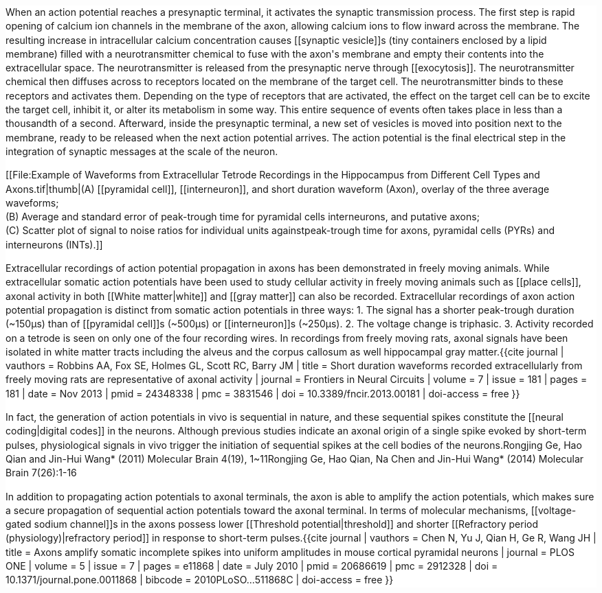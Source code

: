 When an action potential reaches a presynaptic terminal, it activates the synaptic transmission process. The first step is rapid opening of calcium ion channels in the membrane of the axon, allowing calcium ions to flow inward across the membrane. The resulting increase in intracellular calcium concentration causes [[synaptic vesicle]]s (tiny containers enclosed by a lipid membrane) filled with a neurotransmitter chemical to fuse with the axon's membrane and empty their contents into the extracellular space. The neurotransmitter is released from the presynaptic nerve through [[exocytosis]]. The neurotransmitter chemical then diffuses across to receptors located on the membrane of the target cell. The neurotransmitter binds to these receptors and activates them. Depending on the type of receptors that are activated, the effect on the target cell can be to excite the target cell, inhibit it, or alter its metabolism in some way. This entire sequence of events often takes place in less than a thousandth of a second. Afterward, inside the presynaptic terminal, a new set of vesicles is moved into position next to the membrane, ready to be released when the next action potential arrives. The action potential is the final electrical step in the integration of synaptic messages at the scale of the neuron.<ref name="Debanne"/>

[[File:Example of Waveforms from Extracellular Tetrode Recordings in the Hippocampus from Different Cell Types and Axons.tif|thumb|(A) [[pyramidal cell]], [[interneuron]], and short duration waveform (Axon), overlay of the three average waveforms;<br />(B) Average and standard error of peak-trough time for pyramidal cells interneurons, and putative axons;<br />(C) Scatter plot of signal to noise ratios for individual units againstpeak-trough time for axons, pyramidal cells (PYRs) and interneurons (INTs).]]

Extracellular recordings of action potential propagation in axons has been demonstrated in freely moving animals. While extracellular somatic action potentials have been used to study cellular activity in freely moving animals such as [[place cells]], axonal activity in both [[White matter|white]] and [[gray matter]] can also be recorded. Extracellular recordings of axon action potential propagation is distinct from somatic action potentials in three ways: 1. The signal has a shorter peak-trough duration (~150μs) than of [[pyramidal cell]]s (~500μs) or [[interneuron]]s (~250μs). 2. The voltage change is triphasic. 3. Activity recorded on a tetrode is seen on only one of the four recording wires. In recordings from freely moving rats, axonal signals have been isolated in white matter tracts including the alveus and the corpus callosum as well hippocampal gray matter.<ref>{{cite journal | vauthors = Robbins AA, Fox SE, Holmes GL, Scott RC, Barry JM | title = Short duration waveforms recorded extracellularly from freely moving rats are representative of axonal activity | journal = Frontiers in Neural Circuits | volume = 7 | issue = 181 | pages = 181 | date = Nov 2013 | pmid = 24348338 | pmc = 3831546 | doi = 10.3389/fncir.2013.00181 | doi-access = free }}</ref>

In fact, the generation of action potentials in vivo is sequential in nature, and these sequential spikes constitute the [[neural coding|digital codes]] in the neurons. Although previous studies indicate an axonal origin of a single spike evoked by short-term pulses, physiological signals in vivo trigger the initiation of sequential spikes at the cell bodies of the neurons.<ref>Rongjing Ge, Hao Qian and Jin-Hui Wang* (2011) Molecular Brain 4(19), 1~11</ref><ref>Rongjing Ge, Hao Qian, Na Chen and Jin-Hui Wang* (2014) Molecular Brain 7(26):1-16</ref>

In addition to propagating action potentials to axonal terminals, the axon is able to amplify the action potentials, which makes sure a secure propagation of sequential action potentials toward the axonal terminal. In terms of molecular mechanisms, [[voltage-gated sodium channel]]s in the axons possess lower [[Threshold potential|threshold]] and shorter [[Refractory period (physiology)|refractory period]] in response to short-term pulses.<ref>{{cite journal | vauthors = Chen N, Yu J, Qian H, Ge R, Wang JH | title = Axons amplify somatic incomplete spikes into uniform amplitudes in mouse cortical pyramidal neurons | journal = PLOS ONE | volume = 5 | issue = 7 | pages = e11868 | date = July 2010 | pmid = 20686619 | pmc = 2912328 | doi = 10.1371/journal.pone.0011868 | bibcode = 2010PLoSO...511868C | doi-access = free }}</ref>
